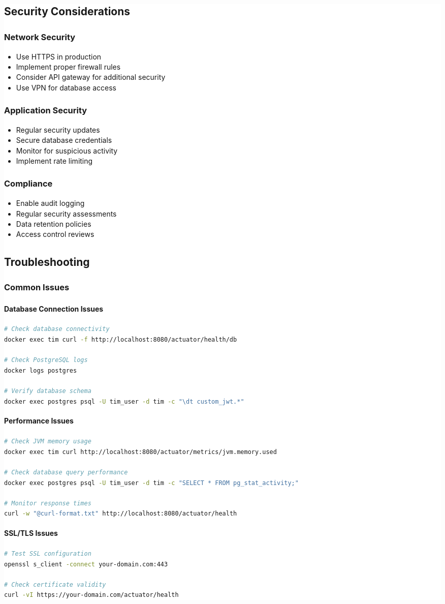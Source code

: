 ## Security Considerations

### Network Security
- Use HTTPS in production
- Implement proper firewall rules
- Consider API gateway for additional security
- Use VPN for database access

### Application Security
- Regular security updates
- Secure database credentials
- Monitor for suspicious activity
- Implement rate limiting

### Compliance
- Enable audit logging
- Regular security assessments
- Data retention policies
- Access control reviews

## Troubleshooting

### Common Issues

#### Database Connection Issues
```bash
# Check database connectivity
docker exec tim curl -f http://localhost:8080/actuator/health/db

# Check PostgreSQL logs
docker logs postgres

# Verify database schema
docker exec postgres psql -U tim_user -d tim -c "\dt custom_jwt.*"
```

#### Performance Issues
```bash
# Check JVM memory usage
docker exec tim curl http://localhost:8080/actuator/metrics/jvm.memory.used

# Check database query performance
docker exec postgres psql -U tim_user -d tim -c "SELECT * FROM pg_stat_activity;"

# Monitor response times
curl -w "@curl-format.txt" http://localhost:8080/actuator/health
```

#### SSL/TLS Issues
```bash
# Test SSL configuration
openssl s_client -connect your-domain.com:443

# Check certificate validity
curl -vI https://your-domain.com/actuator/health
```
